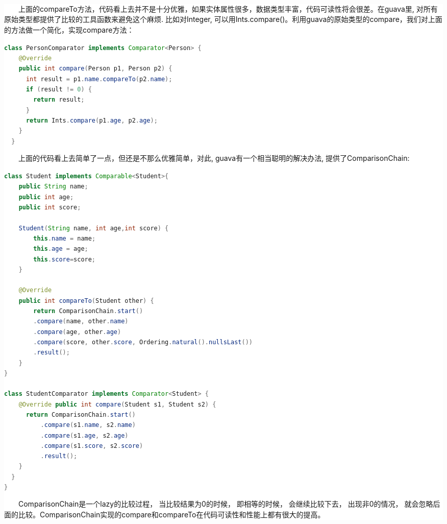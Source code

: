 　　上面的compareTo方法，代码看上去并不是十分优雅，如果实体属性很多，数据类型丰富，代码可读性将会很差。在guava里, 对所有原始类型都提供了比较的工具函数来避免这个麻烦. 比如对Integer, 可以用Ints.compare()。利用guava的原始类型的compare，我们对上面的方法做一个简化，实现compare方法：

```java
class PersonComparator implements Comparator<Person> {  
    @Override 
    public int compare(Person p1, Person p2) {  
      int result = p1.name.compareTo(p2.name);  
      if (result != 0) {  
        return result;  
      }  
      return Ints.compare(p1.age, p2.age);  
    }  
  }
```

　　上面的代码看上去简单了一点，但还是不那么优雅简单，对此, guava有一个相当聪明的解决办法, 提供了ComparisonChain:

```java
class Student implements Comparable<Student>{
    public String name;
    public int age;
    public int score;    
    
    Student(String name, int age,int score) {
        this.name = name;
        this.age = age;
        this.score=score;
    }
    
    @Override
    public int compareTo(Student other) {
        return ComparisonChain.start()
        .compare(name, other.name)
        .compare(age, other.age)
        .compare(score, other.score, Ordering.natural().nullsLast())
        .result();
    }
}

class StudentComparator implements Comparator<Student> {  
    @Override public int compare(Student s1, Student s2) {  
      return ComparisonChain.start()  
          .compare(s1.name, s2.name)  
          .compare(s1.age, s2.age)  
          .compare(s1.score, s2.score)  
          .result();  
    }  
  }  
}
```

　　ComparisonChain是一个lazy的比较过程， 当比较结果为0的时候， 即相等的时候， 会继续比较下去， 出现非0的情况， 就会忽略后面的比较。ComparisonChain实现的compare和compareTo在代码可读性和性能上都有很大的提高。
